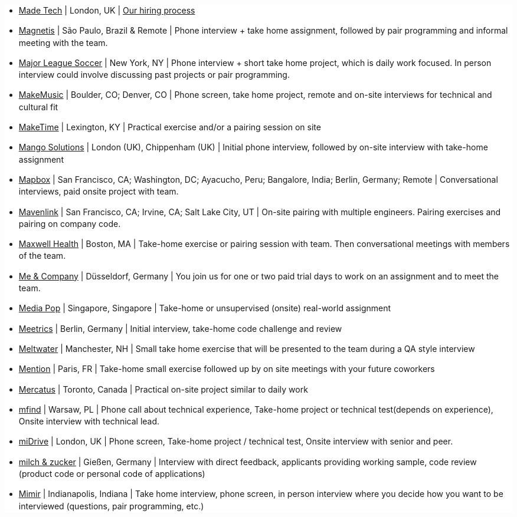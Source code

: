 *   [Made Tech](https://www.madetech.com/careers) | London, UK | [Our hiring process](https://github.com/madetech/handbook/tree/master/guides/hiring#20-minute-phone-conversation)

*   [Magnetis](https://magnetis.workable.com/) | São Paulo, Brazil & Remote | Phone interview + take home assignment, followed by pair programming and informal meeting with the team.

*   [Major League Soccer](https://careers-mlssoccer.icims.com/jobs/search?ss=1\&searchCategory=20285) | New York, NY | Phone interview + short take home project, which is daily work focused. In person interview could involve discussing past projects or pair programming.

*   [MakeMusic](http://www.makemusic.com/careers/) | Boulder, CO; Denver, CO | Phone screen, take home project, remote and on-site interviews for technical and cultural fit

*   [MakeTime](https://maketime.workable.com/) | Lexington, KY | Practical exercise and/or a pairing session on site

*   [Mango Solutions](http://www.mango-solutions.com/wp/about-mango/team) | London (UK), Chippenham (UK) | Initial phone interview, followed by on-site interview with take-home assignment

*   [Mapbox](https://www.mapbox.com/jobs) | San Francisco, CA; Washington, DC; Ayacucho, Peru; Bangalore, India; Berlin, Germany; Remote | Conversational interviews, paid onsite project with team.

*   [Mavenlink](https://www.mavenlink.com/careers) | San Francisco, CA; Irvine, CA; Salt Lake City, UT | On-site pairing with multiple engineers. Pairing exercises and pairing on company code.

*   [Maxwell Health](https://www.maxwellhealth.com/careers) | Boston, MA | Take-home exercise or pairing session with team. Then conversational meetings with members of the team.

*   [Me & Company](https://me-company.de/jobs/) | Düsseldorf, Germany | You join us for one or two paid trial days to work on an assignment and to meet the team.

*   [Media Pop](https://mediapop.co/) | Singapore, Singapore | Take-home or unsupervised (onsite) real-world assignment

*   [Meetrics](https://www.meetrics.com/) | Berlin, Germany | Initial interview, take-home code challenge and review

*   [Meltwater](http://underthehood.meltwater.com/jobs) | Manchester, NH | Small take home exercise that will be presented to the team during a QA style interview

*   [Mention](https://mention.workable.com/) | Paris, FR | Take-home small exercise followed up by on site meetings with your future coworkers

*   [Mercatus](https://www.mercatus.com/company/careers) | Toronto, Canada | Practical on-site project similar to daily work

*   [mfind](https://www.mfind.pl/dolacz-do-nas/) | Warsaw, PL | Phone call about technical experience, Take-home project or technical test(depends on experience), Onsite interview with technical lead.

*   [miDrive](https://midrive.com/careers) | London, UK | Phone screen, Take-home project / technical test, Onsite interview with senior and peer.

*   [milch & zucker](https://www.milchundzucker.de/) | Gießen, Germany | Interview with direct feedback, applicants providing working sample, code review (product code or personal code of applications)

*   [Mimir](https://mimirhq.com/jobs/) | Indianapolis, Indiana | Take home interview, phone screen, in person interview where you decide how you want to be interviewed (questions, pair programming, etc.)
